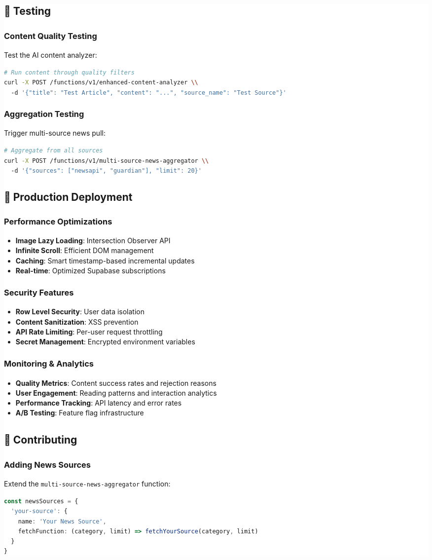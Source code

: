 ## 🧪 **Testing**

### Content Quality Testing
Test the AI content analyzer:
```bash
# Run content through quality filters
curl -X POST /functions/v1/enhanced-content-analyzer \\
  -d '{"title": "Test Article", "content": "...", "source_name": "Test Source"}'
```

### Aggregation Testing  
Trigger multi-source news pull:
```bash
# Aggregate from all sources
curl -X POST /functions/v1/multi-source-news-aggregator \\
  -d '{"sources": ["newsapi", "guardian"], "limit": 20}'
```

## 🎯 **Production Deployment**

### Performance Optimizations
- **Image Lazy Loading**: Intersection Observer API
- **Infinite Scroll**: Efficient DOM management
- **Caching**: Smart timestamp-based incremental updates
- **Real-time**: Optimized Supabase subscriptions

### Security Features
- **Row Level Security**: User data isolation
- **Content Sanitization**: XSS prevention
- **API Rate Limiting**: Per-user request throttling
- **Secret Management**: Encrypted environment variables

### Monitoring & Analytics
- **Quality Metrics**: Content success rates and rejection reasons
- **User Engagement**: Reading patterns and interaction analytics  
- **Performance Tracking**: API latency and error rates
- **A/B Testing**: Feature flag infrastructure

## 🤝 **Contributing**

### Adding News Sources
Extend the `multi-source-news-aggregator` function:

```typescript
const newsSources = {
  'your-source': {
    name: 'Your News Source',
    fetchFunction: (category, limit) => fetchYourSource(category, limit)
  }
}
```
